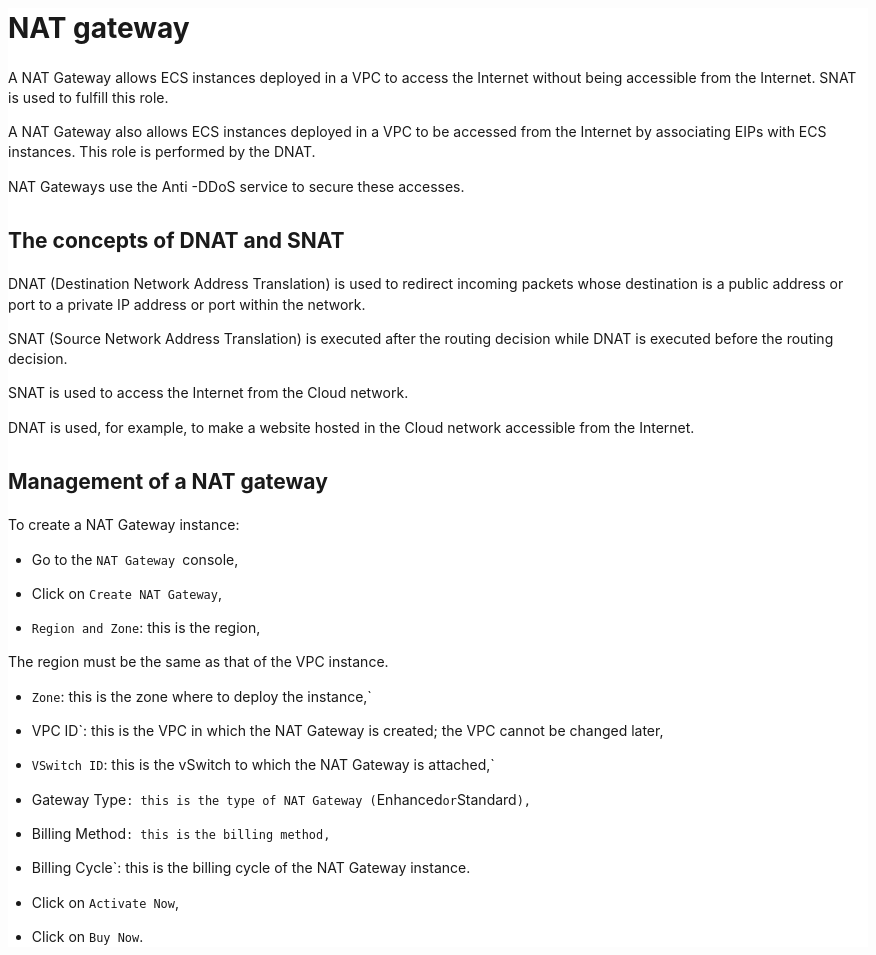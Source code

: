 # NAT gateway 

A NAT Gateway allows ECS instances deployed in a VPC to access the
Internet without being accessible from the Internet. SNAT is used to
fulfill this role.

A NAT Gateway also allows ECS instances deployed in a VPC to be accessed
from the Internet by associating EIPs with ECS instances. This role is
performed by the DNAT.

NAT Gateways use the Anti -DDoS service to secure these accesses.

## The concepts of DNAT and SNAT 

DNAT (Destination Network Address Translation) is used to redirect
incoming packets whose destination is a public address or port to a
private IP address or port within the network.

SNAT (Source Network Address Translation) is executed after the routing
decision while DNAT is executed before the routing decision.

SNAT is used to access the Internet from the Cloud network.

DNAT is used, for example, to make a website hosted in the Cloud network
accessible from the Internet.

## Management of a NAT gateway 

To create a NAT Gateway instance:

-   Go to the `NAT Gateway `console,

-   Click on `Create NAT Gateway`,

-   `Region and Zone`: this is the region,

The region must be the same as that of the VPC instance.

-   `Zone`: this is the zone where to deploy the instance,`

-   VPC ID`: this is the VPC in which the NAT Gateway is created; the
    VPC cannot be changed later,

-   `VSwitch ID`: this is the vSwitch to which the NAT Gateway is
    attached,`

-   Gateway Type`: this is the type of NAT Gateway (`Enhanced` or
    `Standard`),`

-   Billing Method`: this is` `the billing method,`

-   Billing Cycle`: this is the billing cycle of the NAT Gateway
    instance.

-   Click on `Activate Now`,

-   Click on `Buy Now`.
